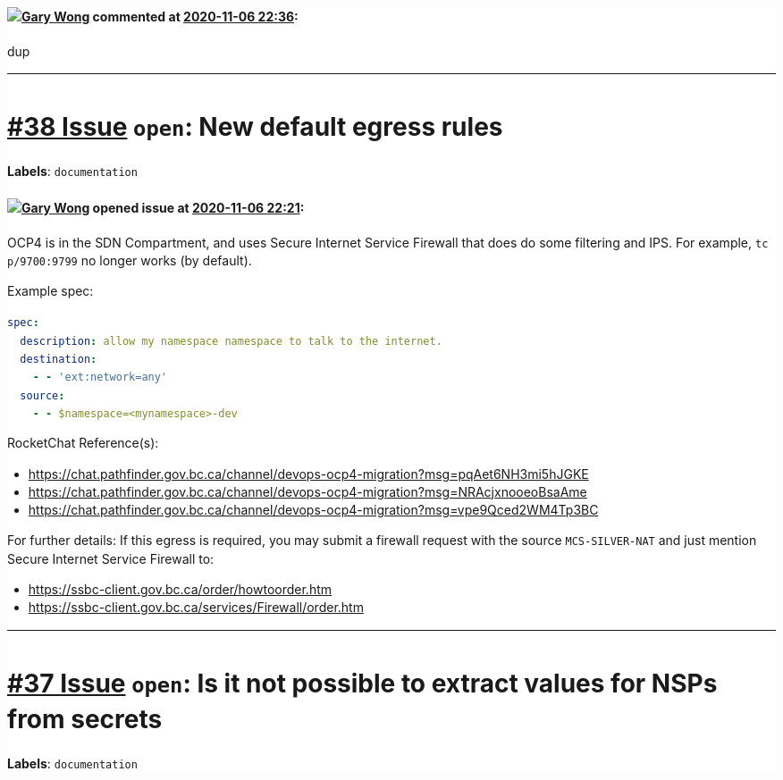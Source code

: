 
#### <img src="https://avatars.githubusercontent.com/u/25966613?v=4" width="50">[Gary Wong](https://github.com/garywong-bc) commented at [2020-11-06 22:36](https://github.com/BCDevOps/OpenShift4-Migration/issues/39#issuecomment-723330884):

dup


-------------------------------------------------------------------------------

# [\#38 Issue](https://github.com/BCDevOps/OpenShift4-Migration/issues/38) `open`: New default egress rules 
**Labels**: `documentation`


#### <img src="https://avatars.githubusercontent.com/u/25966613?v=4" width="50">[Gary Wong](https://github.com/garywong-bc) opened issue at [2020-11-06 22:21](https://github.com/BCDevOps/OpenShift4-Migration/issues/38):

OCP4 is in the SDN Compartment, and uses Secure Internet Service Firewall that does do some filtering and IPS.  For example, `tcp/9700:9799` no longer works (by default).

Example spec:
```yaml
spec:
  description: allow my namespace namespace to talk to the internet.
  destination:
    - - 'ext:network=any'
  source:
    - - $namespace=<mynamespace>-dev
```

RocketChat Reference(s):
- https://chat.pathfinder.gov.bc.ca/channel/devops-ocp4-migration?msg=pqAet6NH3mi5hJGKE
- https://chat.pathfinder.gov.bc.ca/channel/devops-ocp4-migration?msg=NRAcjxnooeoBsaAme
- https://chat.pathfinder.gov.bc.ca/channel/devops-ocp4-migration?msg=vpe9Qced2WM4Tp3BC

For further details:
If this egress is required, you may submit a firewall request with the source `MCS-SILVER-NAT` and just mention Secure Internet Service Firewall to:
- https://ssbc-client.gov.bc.ca/order/howtoorder.htm
- https://ssbc-client.gov.bc.ca/services/Firewall/order.htm






-------------------------------------------------------------------------------

# [\#37 Issue](https://github.com/BCDevOps/OpenShift4-Migration/issues/37) `open`: Is it not possible to extract values for NSPs from secrets
**Labels**: `documentation`
